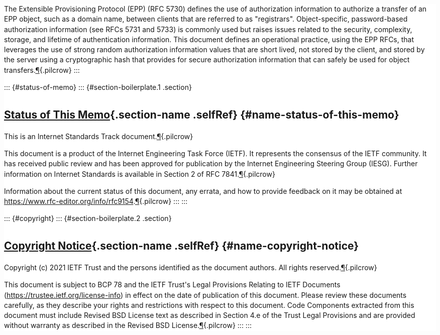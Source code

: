 The Extensible Provisioning Protocol (EPP) (RFC 5730) defines the use of
authorization information to authorize a transfer of an EPP object, such
as a domain name, between clients that are referred to as
\"registrars\". Object-specific, password-based authorization
information (see RFCs 5731 and 5733) is commonly used but raises issues
related to the security, complexity, storage, and lifetime of
authentication information. This document defines an operational
practice, using the EPP RFCs, that leverages the use of strong random
authorization information values that are short lived, not stored by the
client, and stored by the server using a cryptographic hash that
provides for secure authorization information that can safely be used
for object transfers.[¶](#section-abstract-1){.pilcrow}
:::

::: {#status-of-memo}
::: {#section-boilerplate.1 .section}
## [Status of This Memo](#name-status-of-this-memo){.section-name .selfRef} {#name-status-of-this-memo}

This is an Internet Standards Track
document.[¶](#section-boilerplate.1-1){.pilcrow}

This document is a product of the Internet Engineering Task Force
(IETF). It represents the consensus of the IETF community. It has
received public review and has been approved for publication by the
Internet Engineering Steering Group (IESG). Further information on
Internet Standards is available in Section 2 of RFC
7841.[¶](#section-boilerplate.1-2){.pilcrow}

Information about the current status of this document, any errata, and
how to provide feedback on it may be obtained at
<https://www.rfc-editor.org/info/rfc9154>.[¶](#section-boilerplate.1-3){.pilcrow}
:::
:::

::: {#copyright}
::: {#section-boilerplate.2 .section}
## [Copyright Notice](#name-copyright-notice){.section-name .selfRef} {#name-copyright-notice}

Copyright (c) 2021 IETF Trust and the persons identified as the document
authors. All rights reserved.[¶](#section-boilerplate.2-1){.pilcrow}

This document is subject to BCP 78 and the IETF Trust\'s Legal
Provisions Relating to IETF Documents
(<https://trustee.ietf.org/license-info>) in effect on the date of
publication of this document. Please review these documents carefully,
as they describe your rights and restrictions with respect to this
document. Code Components extracted from this document must include
Revised BSD License text as described in Section 4.e of the Trust Legal
Provisions and are provided without warranty as described in the Revised
BSD License.[¶](#section-boilerplate.2-2){.pilcrow}
:::
:::
